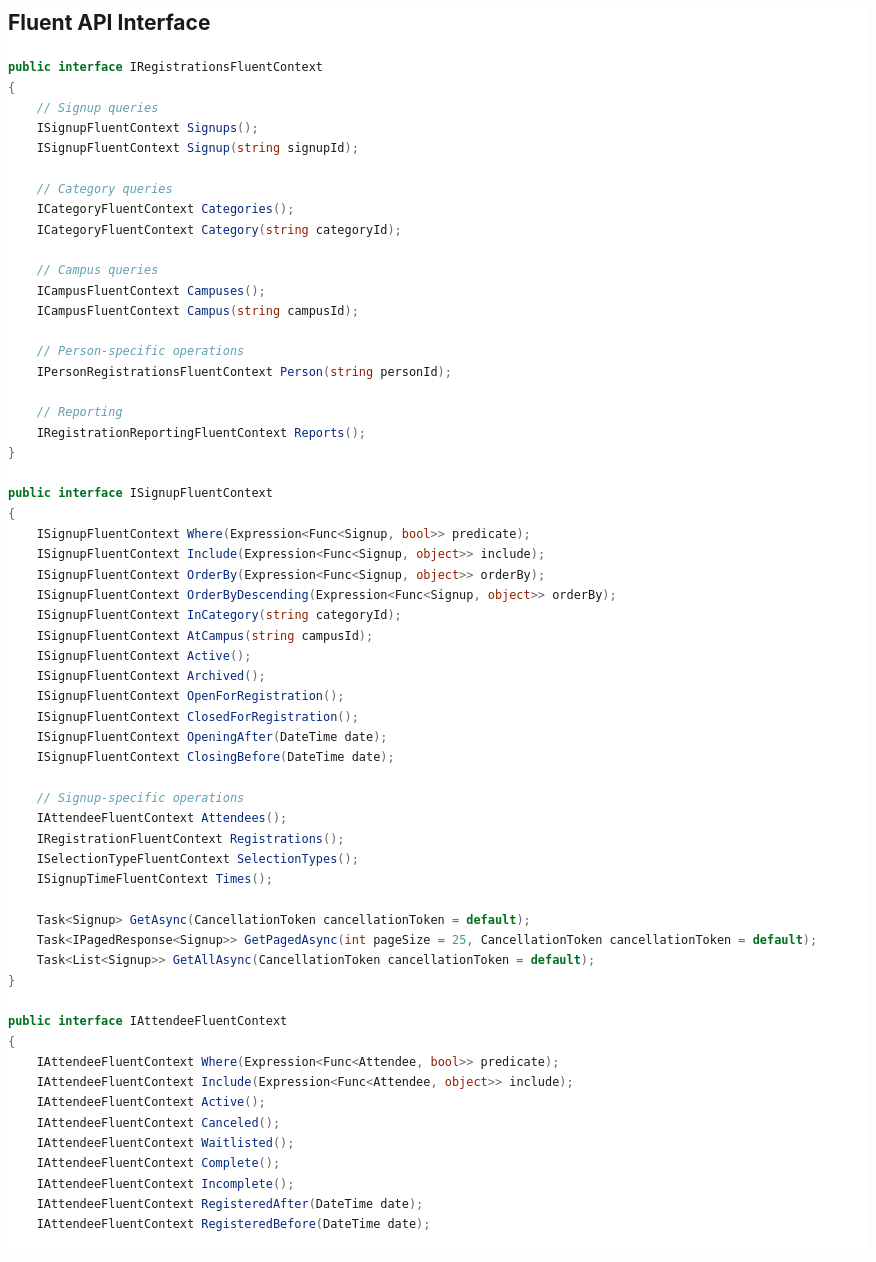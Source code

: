 ## Fluent API Interface

```csharp
public interface IRegistrationsFluentContext
{
    // Signup queries
    ISignupFluentContext Signups();
    ISignupFluentContext Signup(string signupId);
    
    // Category queries
    ICategoryFluentContext Categories();
    ICategoryFluentContext Category(string categoryId);
    
    // Campus queries
    ICampusFluentContext Campuses();
    ICampusFluentContext Campus(string campusId);
    
    // Person-specific operations
    IPersonRegistrationsFluentContext Person(string personId);
    
    // Reporting
    IRegistrationReportingFluentContext Reports();
}

public interface ISignupFluentContext
{
    ISignupFluentContext Where(Expression<Func<Signup, bool>> predicate);
    ISignupFluentContext Include(Expression<Func<Signup, object>> include);
    ISignupFluentContext OrderBy(Expression<Func<Signup, object>> orderBy);
    ISignupFluentContext OrderByDescending(Expression<Func<Signup, object>> orderBy);
    ISignupFluentContext InCategory(string categoryId);
    ISignupFluentContext AtCampus(string campusId);
    ISignupFluentContext Active();
    ISignupFluentContext Archived();
    ISignupFluentContext OpenForRegistration();
    ISignupFluentContext ClosedForRegistration();
    ISignupFluentContext OpeningAfter(DateTime date);
    ISignupFluentContext ClosingBefore(DateTime date);
    
    // Signup-specific operations
    IAttendeeFluentContext Attendees();
    IRegistrationFluentContext Registrations();
    ISelectionTypeFluentContext SelectionTypes();
    ISignupTimeFluentContext Times();
    
    Task<Signup> GetAsync(CancellationToken cancellationToken = default);
    Task<IPagedResponse<Signup>> GetPagedAsync(int pageSize = 25, CancellationToken cancellationToken = default);
    Task<List<Signup>> GetAllAsync(CancellationToken cancellationToken = default);
}

public interface IAttendeeFluentContext
{
    IAttendeeFluentContext Where(Expression<Func<Attendee, bool>> predicate);
    IAttendeeFluentContext Include(Expression<Func<Attendee, object>> include);
    IAttendeeFluentContext Active();
    IAttendeeFluentContext Canceled();
    IAttendeeFluentContext Waitlisted();
    IAttendeeFluentContext Complete();
    IAttendeeFluentContext Incomplete();
    IAttendeeFluentContext RegisteredAfter(DateTime date);
    IAttendeeFluentContext RegisteredBefore(DateTime date);
    
```
